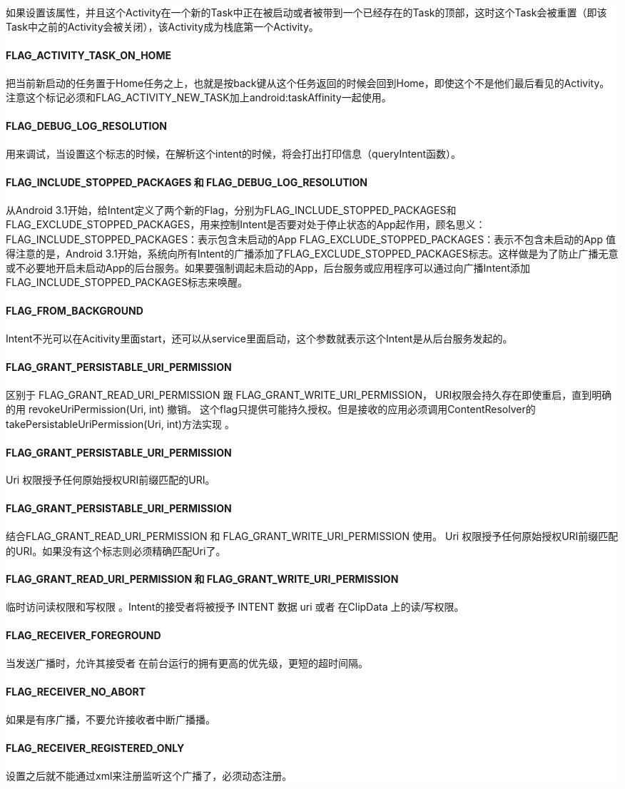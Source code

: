 如果设置该属性，并且这个Activity在一个新的Task中正在被启动或者被带到一个已经存在的Task的顶部，这时这个Task会被重置（即该Task中之前的Activity会被关闭），该Activity成为栈底第一个Activity。

#### FLAG_ACTIVITY_TASK_ON_HOME

把当前新启动的任务置于Home任务之上，也就是按back键从这个任务返回的时候会回到Home，即使这个不是他们最后看见的Activity。
注意这个标记必须和FLAG_ACTIVITY_NEW_TASK加上android:taskAffinity一起使用。

#### FLAG_DEBUG_LOG_RESOLUTION
用来调试，当设置这个标志的时候，在解析这个intent的时候，将会打出打印信息（queryIntent函数）。

#### FLAG_INCLUDE_STOPPED_PACKAGES 和 FLAG_DEBUG_LOG_RESOLUTION
从Android 3.1开始，给Intent定义了两个新的Flag，分别为FLAG_INCLUDE_STOPPED_PACKAGES和FLAG_EXCLUDE_STOPPED_PACKAGES，用来控制Intent是否要对处于停止状态的App起作用，顾名思义：
FLAG_INCLUDE_STOPPED_PACKAGES：表示包含未启动的App
FLAG_EXCLUDE_STOPPED_PACKAGES：表示不包含未启动的App
值得注意的是，Android 3.1开始，系统向所有Intent的广播添加了FLAG_EXCLUDE_STOPPED_PACKAGES标志。这样做是为了防止广播无意或不必要地开启未启动App的后台服务。如果要强制调起未启动的App，后台服务或应用程序可以通过向广播Intent添加FLAG_INCLUDE_STOPPED_PACKAGES标志来唤醒。

#### FLAG_FROM_BACKGROUND

Intent不光可以在Acitivity里面start，还可以从service里面启动，这个参数就表示这个Intent是从后台服务发起的。

#### FLAG_GRANT_PERSISTABLE_URI_PERMISSION

区别于 FLAG_GRANT_READ_URI_PERMISSION 跟 FLAG_GRANT_WRITE_URI_PERMISSION， URI权限会持久存在即使重启，直到明确的用 revokeUriPermission(Uri, int) 撤销。 这个flag只提供可能持久授权。但是接收的应用必须调用ContentResolver的takePersistableUriPermission(Uri, int)方法实现 。

#### FLAG_GRANT_PERSISTABLE_URI_PERMISSION

Uri 权限授予任何原始授权URI前缀匹配的URI。

#### FLAG_GRANT_PERSISTABLE_URI_PERMISSION

结合FLAG_GRANT_READ_URI_PERMISSION 和 FLAG_GRANT_WRITE_URI_PERMISSION 使用。
Uri 权限授予任何原始授权URI前缀匹配的URI。如果没有这个标志则必须精确匹配Uri了。

#### FLAG_GRANT_READ_URI_PERMISSION 和 FLAG_GRANT_WRITE_URI_PERMISSION

临时访问读权限和写权限 。Intent的接受者将被授予 INTENT 数据 uri 或者 在ClipData 上的读/写权限。

#### FLAG_RECEIVER_FOREGROUND

当发送广播时，允许其接受者 在前台运行的拥有更高的优先级，更短的超时间隔。

#### FLAG_RECEIVER_NO_ABORT

如果是有序广播，不要允许接收者中断广播播。

#### FLAG_RECEIVER_REGISTERED_ONLY

设置之后就不能通过xml来注册监听这个广播了，必须动态注册。

